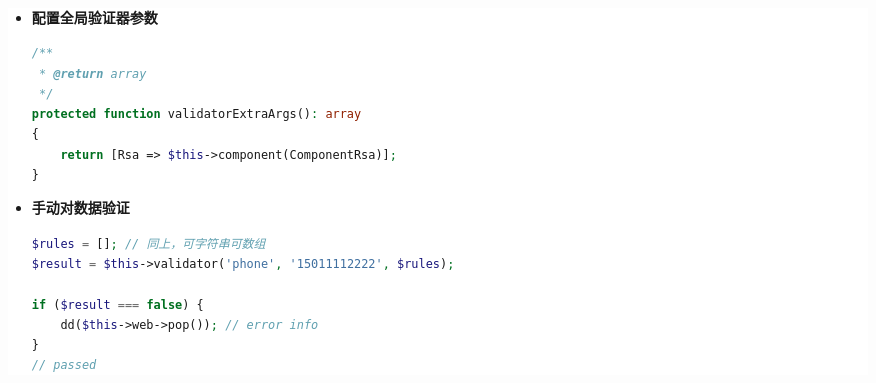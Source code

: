 - **配置全局验证器参数**

    ```php
    /**
     * @return array
     */
    protected function validatorExtraArgs(): array
    {
        return [Rsa => $this->component(ComponentRsa)];
    }
    ```

- **手动对数据验证**
    
    ```php
    $rules = []; // 同上，可字符串可数组
    $result = $this->validator('phone', '15011112222', $rules);
    
    if ($result === false) {
        dd($this->web->pop()); // error info
    }
    // passed
    ```
